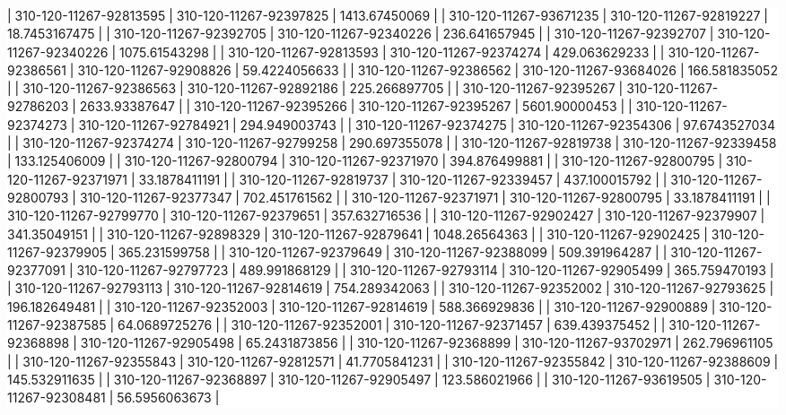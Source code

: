 | 310-120-11267-92813595 | 310-120-11267-92397825 | 1413.67450069 |
| 310-120-11267-93671235 | 310-120-11267-92819227 | 18.7453167475 |
| 310-120-11267-92392705 | 310-120-11267-92340226 | 236.641657945 |
| 310-120-11267-92392707 | 310-120-11267-92340226 | 1075.61543298 |
| 310-120-11267-92813593 | 310-120-11267-92374274 | 429.063629233 |
| 310-120-11267-92386561 | 310-120-11267-92908826 | 59.4224056633 |
| 310-120-11267-92386562 | 310-120-11267-93684026 | 166.581835052 |
| 310-120-11267-92386563 | 310-120-11267-92892186 | 225.266897705 |
| 310-120-11267-92395267 | 310-120-11267-92786203 | 2633.93387647 |
| 310-120-11267-92395266 | 310-120-11267-92395267 | 5601.90000453 |
| 310-120-11267-92374273 | 310-120-11267-92784921 | 294.949003743 |
| 310-120-11267-92374275 | 310-120-11267-92354306 | 97.6743527034 |
| 310-120-11267-92374274 | 310-120-11267-92799258 | 290.697355078 |
| 310-120-11267-92819738 | 310-120-11267-92339458 | 133.125406009 |
| 310-120-11267-92800794 | 310-120-11267-92371970 | 394.876499881 |
| 310-120-11267-92800795 | 310-120-11267-92371971 | 33.1878411191 |
| 310-120-11267-92819737 | 310-120-11267-92339457 | 437.100015792 |
| 310-120-11267-92800793 | 310-120-11267-92377347 | 702.451761562 |
| 310-120-11267-92371971 | 310-120-11267-92800795 | 33.1878411191 |
| 310-120-11267-92799770 | 310-120-11267-92379651 | 357.632716536 |
| 310-120-11267-92902427 | 310-120-11267-92379907 | 341.35049151 |
| 310-120-11267-92898329 | 310-120-11267-92879641 | 1048.26564363 |
| 310-120-11267-92902425 | 310-120-11267-92379905 | 365.231599758 |
| 310-120-11267-92379649 | 310-120-11267-92388099 | 509.391964287 |
| 310-120-11267-92377091 | 310-120-11267-92797723 | 489.991868129 |
| 310-120-11267-92793114 | 310-120-11267-92905499 | 365.759470193 |
| 310-120-11267-92793113 | 310-120-11267-92814619 | 754.289342063 |
| 310-120-11267-92352002 | 310-120-11267-92793625 | 196.182649481 |
| 310-120-11267-92352003 | 310-120-11267-92814619 | 588.366929836 |
| 310-120-11267-92900889 | 310-120-11267-92387585 | 64.0689725276 |
| 310-120-11267-92352001 | 310-120-11267-92371457 | 639.439375452 |
| 310-120-11267-92368898 | 310-120-11267-92905498 | 65.2431873856 |
| 310-120-11267-92368899 | 310-120-11267-93702971 | 262.796961105 |
| 310-120-11267-92355843 | 310-120-11267-92812571 | 41.7705841231 |
| 310-120-11267-92355842 | 310-120-11267-92388609 | 145.532911635 |
| 310-120-11267-92368897 | 310-120-11267-92905497 | 123.586021966 |
| 310-120-11267-93619505 | 310-120-11267-92308481 | 56.5956063673 |